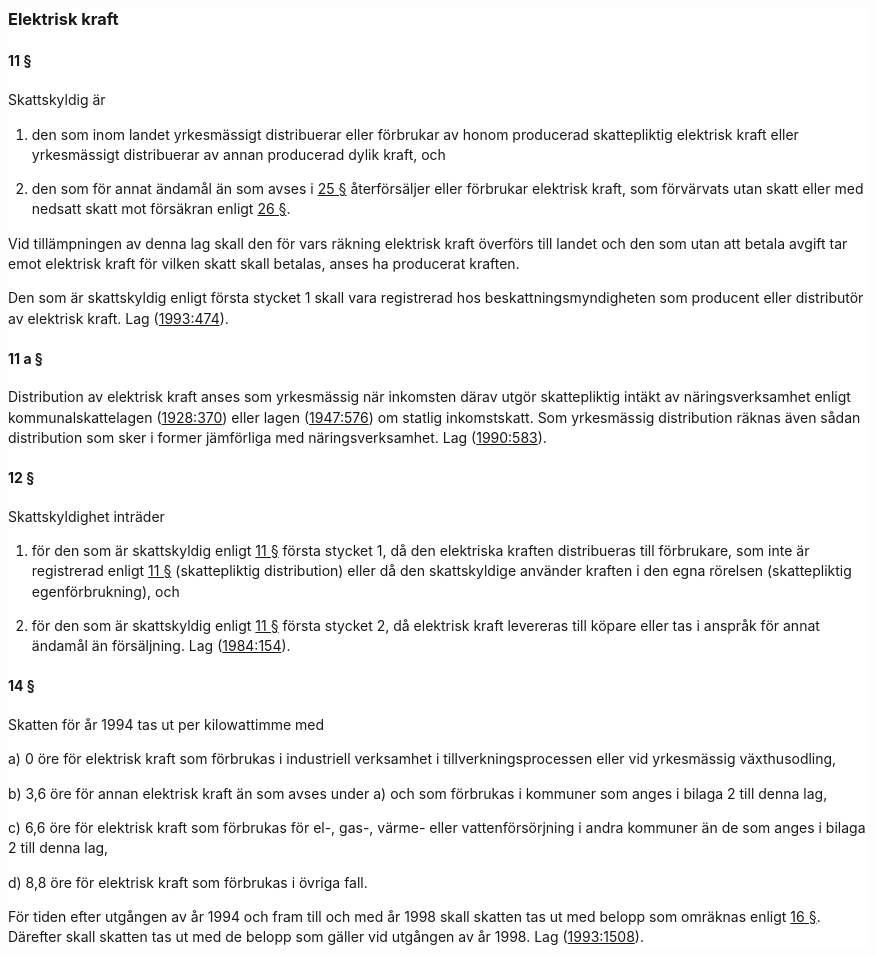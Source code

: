 ### Elektrisk kraft

#### 11 §

Skattskyldig är

1. den som inom landet yrkesmässigt distribuerar eller förbrukar av honom producerad skattepliktig elektrisk kraft eller yrkesmässigt distribuerar av annan producerad dylik kraft, och

2. den som för annat ändamål än som avses i [25 §](#25) återförsäljer eller förbrukar elektrisk kraft, som förvärvats utan skatt eller med nedsatt skatt mot försäkran enligt [26 §](#26).

Vid tillämpningen av denna lag skall den för vars räkning elektrisk kraft överförs till landet och den som utan att betala avgift tar emot elektrisk kraft för vilken skatt skall betalas, anses ha producerat kraften.

Den som är skattskyldig enligt första stycket 1 skall vara registrerad hos beskattningsmyndigheten som producent eller distributör av elektrisk kraft. Lag ([1993:474](https://selex.se/eli/sfs/1993/474)).

#### 11 a §

Distribution av elektrisk kraft anses som yrkesmässig när inkomsten därav utgör skattepliktig intäkt av näringsverksamhet enligt kommunalskattelagen ([1928:370](https://selex.se/eli/sfs/1928/370)) eller lagen ([1947:576](https://selex.se/eli/sfs/1947/576)) om statlig inkomstskatt. Som yrkesmässig distribution räknas även sådan distribution som sker i former jämförliga med näringsverksamhet. Lag ([1990:583](https://selex.se/eli/sfs/1990/583)).

#### 12 §

Skattskyldighet inträder

1. för den som är skattskyldig enligt [11 §](#11) första stycket 1, då den elektriska kraften distribueras till förbrukare, som inte är registrerad enligt [11 §](#11) (skattepliktig distribution) eller då den skattskyldige använder kraften i den egna rörelsen (skattepliktig egenförbrukning), och

2. för den som är skattskyldig enligt [11 §](#11) första stycket 2, då elektrisk kraft levereras till köpare eller tas i anspråk för annat ändamål än försäljning. Lag ([1984:154](https://selex.se/eli/sfs/1984/154)).

#### 14 §

Skatten för år 1994 tas ut per kilowattimme med

a) 0 öre för elektrisk kraft som förbrukas i industriell verksamhet i tillverkningsprocessen eller vid yrkesmässig växthusodling,

b) 3,6 öre för annan elektrisk kraft än som avses under a) och som förbrukas i kommuner som anges i bilaga 2 till denna lag,

c) 6,6 öre för elektrisk kraft som förbrukas för el-, gas-, värme- eller vattenförsörjning i andra kommuner än de som anges i bilaga 2 till denna lag,

d) 8,8 öre för elektrisk kraft som förbrukas i övriga fall.

För tiden efter utgången av år 1994 och fram till och med år 1998 skall skatten tas ut med belopp som omräknas enligt [16 §](#16). Därefter skall skatten tas ut med de belopp som gäller vid utgången av år 1998. Lag ([1993:1508](https://selex.se/eli/sfs/1993/1508)).

